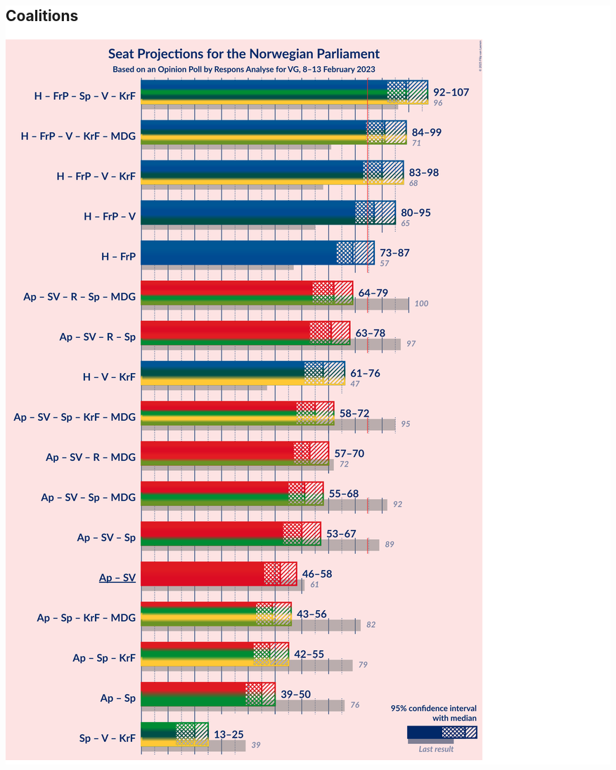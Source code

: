 
## Coalitions

![Graph with coalitions seats not yet produced](2023-02-13-ResponsAnalyse-coalitions-seats.png "Coalitions Seats")
